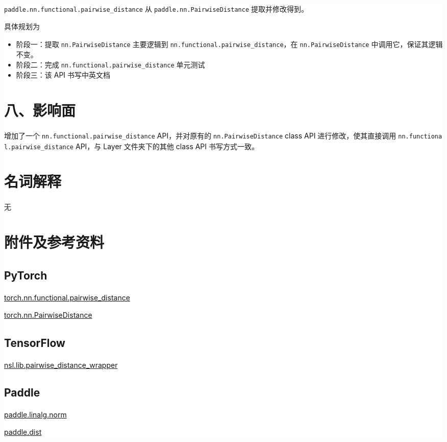 `paddle.nn.functional.pairwise_distance` 从 `paddle.nn.PairwiseDistance` 提取并修改得到。

具体规划为

- 阶段一：提取 `nn.PairwiseDistance` 主要逻辑到 `nn.functional.pairwise_distance`，在 `nn.PairwiseDistance` 中调用它，保证其逻辑不变。
- 阶段二：完成 `nn.functional.pairwise_distance` 单元测试
- 阶段三：该 API 书写中英文档

# 八、影响面

增加了一个 `nn.functional.pairwise_distance` API，并对原有的 `nn.PairwiseDistance` class API 进行修改，使其直接调用 `nn.functional.pairwise_distance` API，与 Layer 文件夹下的其他 class API 书写方式一致。

# 名词解释

无

# 附件及参考资料

## PyTorch

[torch.nn.functional.pairwise_distance](https://pytorch.org/docs/stable/generated/torch.nn.functional.pairwise_distance.html?highlight=pairwise#torch.nn.functional.pairwise_distance)

[torch.nn.PairwiseDistance](https://pytorch.org/docs/stable/generated/torch.nn.PairwiseDistance.html#torch.nn.PairwiseDistance)

## TensorFlow

[nsl.lib.pairwise_distance_wrapper](https://www.tensorflow.org/neural_structured_learning/api_docs/python/nsl/lib/pairwise_distance_wrapper)

## Paddle

[paddle.linalg.norm](https://www.paddlepaddle.org.cn/documentation/docs/zh/api/paddle/linalg/norm_cn.html#norm)

[paddle.dist](https://www.paddlepaddle.org.cn/documentation/docs/zh/api/paddle/dist_cn.html#dist)
